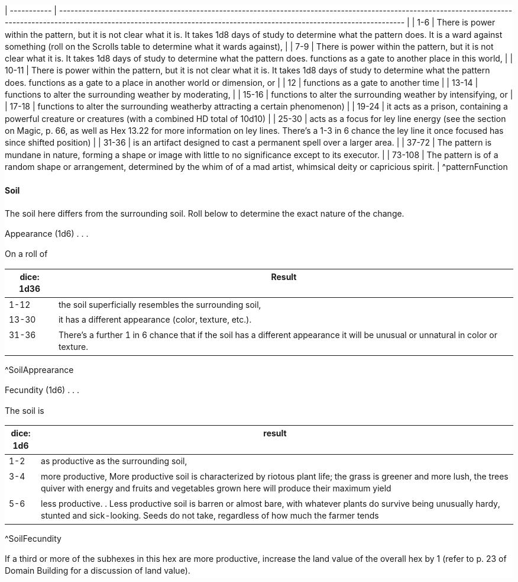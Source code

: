 | ----------- | -------------------------------------------------------------------------------------------------------------------------------------------------------------------------------------------------------------------------------- |
| 1-6         | There is power within the pattern, but it is not clear what it is. It takes 1d8 days of study to determine what the pattern does. It is a ward against something (roll on the Scrolls table to determine what it wards against), |
| 7-9         | There is power within the pattern, but it is not clear what it is. It takes 1d8 days of study to determine what the pattern does. functions as a gate to another place in this world,                                                                                                                                                                              |
| 10-11       | There is power within the pattern, but it is not clear what it is. It takes 1d8 days of study to determine what the pattern does. functions as a gate to a place in another world or dimension, or                                                                                                                                                                 |
| 12          | functions as a gate to another time                                                                                                                                                                                              |
| 13-14       | functions to alter the surrounding weather by moderating,                                                                                                                                                                        |
| 15-16       | functions to alter the surrounding weather by intensifying, or                                                                                                                                                                   |
| 17-18       | functions to alter the surrounding weatherby attracting a certain phenomenon)                                                                                                                                                    |
| 19-24       | it acts as a prison, containing a powerful creature or creatures (with a combined HD total of 10d10)                                                                                                                             |
| 25-30       | acts as a focus for ley line energy (see the section on Magic, p. 66, as well as Hex 13.22 for more information on ley lines. There’s a 1-3 in 6 chance the ley line it once focused has since shifted position)                 |
| 31-36       | is an artifact designed to cast a permanent spell over a larger area.                                                                                                                                                            |
| 37-72       | The pattern is mundane in nature, forming a shape or image with little to no significance except to its executor.                                                                                                                |
| 73-108      | The pattern is of a random shape or arrangement, determined by the whim of of a mad artist, whimsical deity or capricious spirit.                                                                                                |
^patternFunction

#### Soil
The soil here differs from the surrounding soil. Roll below to determine the exact nature of the change.

Appearance (1d6) . . .

On a roll of

| dice: 1d36 | Result                                                                                                                           |
| ---------- | -------------------------------------------------------------------------------------------------------------------------------- |
| 1-12       | the soil superficially resembles the surrounding soil,                                                                           |
| 13-30      | it has a different appearance (color, texture, etc.).                                                                            |
| 31-36      | There’s a further 1 in 6 chance that if the soil has a different appearance it will be unusual or unnatural in color or texture. |
^SoilApprearance


Fecundity (1d6) . . .

The soil is 

| dice: 1d6 | result                                                                                                                                                                                                               |
| --------- | -------------------------------------------------------------------------------------------------------------------------------------------------------------------------------------------------------------------- |
| 1-2       | as productive as the surrounding soil,                                                                                                                                                                               |
| 3-4       | more productive, More productive soil is characterized by riotous plant life; the grass is greener and more lush, the trees quiver with energy and fruits and vegetables grown here will produce their maximum yield |
| 5-6       | less productive. .  Less productive soil is barren or almost bare, with whatever plants do survive being unusually hardy, stunted and sick-looking. Seeds do not take, regardless of how much the farmer tends       |
^SoilFecundity

If a third or more of the subhexes in this hex are more productive, increase the land value of the overall hex by 1 (refer to p. 23 of Domain Building for a discussion of land value).
